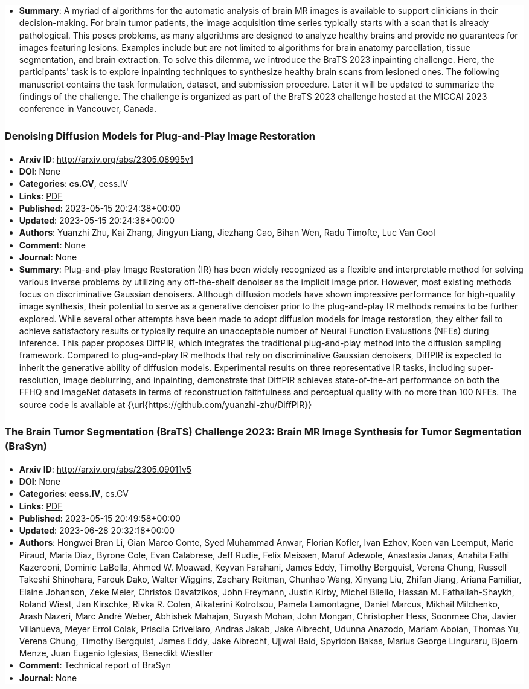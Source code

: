 - **Summary**: A myriad of algorithms for the automatic analysis of brain MR images is available to support clinicians in their decision-making. For brain tumor patients, the image acquisition time series typically starts with a scan that is already pathological. This poses problems, as many algorithms are designed to analyze healthy brains and provide no guarantees for images featuring lesions. Examples include but are not limited to algorithms for brain anatomy parcellation, tissue segmentation, and brain extraction. To solve this dilemma, we introduce the BraTS 2023 inpainting challenge. Here, the participants' task is to explore inpainting techniques to synthesize healthy brain scans from lesioned ones. The following manuscript contains the task formulation, dataset, and submission procedure. Later it will be updated to summarize the findings of the challenge. The challenge is organized as part of the BraTS 2023 challenge hosted at the MICCAI 2023 conference in Vancouver, Canada.



### Denoising Diffusion Models for Plug-and-Play Image Restoration
- **Arxiv ID**: http://arxiv.org/abs/2305.08995v1
- **DOI**: None
- **Categories**: **cs.CV**, eess.IV
- **Links**: [PDF](http://arxiv.org/pdf/2305.08995v1)
- **Published**: 2023-05-15 20:24:38+00:00
- **Updated**: 2023-05-15 20:24:38+00:00
- **Authors**: Yuanzhi Zhu, Kai Zhang, Jingyun Liang, Jiezhang Cao, Bihan Wen, Radu Timofte, Luc Van Gool
- **Comment**: None
- **Journal**: None
- **Summary**: Plug-and-play Image Restoration (IR) has been widely recognized as a flexible and interpretable method for solving various inverse problems by utilizing any off-the-shelf denoiser as the implicit image prior. However, most existing methods focus on discriminative Gaussian denoisers. Although diffusion models have shown impressive performance for high-quality image synthesis, their potential to serve as a generative denoiser prior to the plug-and-play IR methods remains to be further explored. While several other attempts have been made to adopt diffusion models for image restoration, they either fail to achieve satisfactory results or typically require an unacceptable number of Neural Function Evaluations (NFEs) during inference. This paper proposes DiffPIR, which integrates the traditional plug-and-play method into the diffusion sampling framework. Compared to plug-and-play IR methods that rely on discriminative Gaussian denoisers, DiffPIR is expected to inherit the generative ability of diffusion models. Experimental results on three representative IR tasks, including super-resolution, image deblurring, and inpainting, demonstrate that DiffPIR achieves state-of-the-art performance on both the FFHQ and ImageNet datasets in terms of reconstruction faithfulness and perceptual quality with no more than 100 NFEs. The source code is available at {\url{https://github.com/yuanzhi-zhu/DiffPIR}}



### The Brain Tumor Segmentation (BraTS) Challenge 2023: Brain MR Image Synthesis for Tumor Segmentation (BraSyn)
- **Arxiv ID**: http://arxiv.org/abs/2305.09011v5
- **DOI**: None
- **Categories**: **eess.IV**, cs.CV
- **Links**: [PDF](http://arxiv.org/pdf/2305.09011v5)
- **Published**: 2023-05-15 20:49:58+00:00
- **Updated**: 2023-06-28 20:32:18+00:00
- **Authors**: Hongwei Bran Li, Gian Marco Conte, Syed Muhammad Anwar, Florian Kofler, Ivan Ezhov, Koen van Leemput, Marie Piraud, Maria Diaz, Byrone Cole, Evan Calabrese, Jeff Rudie, Felix Meissen, Maruf Adewole, Anastasia Janas, Anahita Fathi Kazerooni, Dominic LaBella, Ahmed W. Moawad, Keyvan Farahani, James Eddy, Timothy Bergquist, Verena Chung, Russell Takeshi Shinohara, Farouk Dako, Walter Wiggins, Zachary Reitman, Chunhao Wang, Xinyang Liu, Zhifan Jiang, Ariana Familiar, Elaine Johanson, Zeke Meier, Christos Davatzikos, John Freymann, Justin Kirby, Michel Bilello, Hassan M. Fathallah-Shaykh, Roland Wiest, Jan Kirschke, Rivka R. Colen, Aikaterini Kotrotsou, Pamela Lamontagne, Daniel Marcus, Mikhail Milchenko, Arash Nazeri, Marc André Weber, Abhishek Mahajan, Suyash Mohan, John Mongan, Christopher Hess, Soonmee Cha, Javier Villanueva, Meyer Errol Colak, Priscila Crivellaro, Andras Jakab, Jake Albrecht, Udunna Anazodo, Mariam Aboian, Thomas Yu, Verena Chung, Timothy Bergquist, James Eddy, Jake Albrecht, Ujjwal Baid, Spyridon Bakas, Marius George Linguraru, Bjoern Menze, Juan Eugenio Iglesias, Benedikt Wiestler
- **Comment**: Technical report of BraSyn
- **Journal**: None